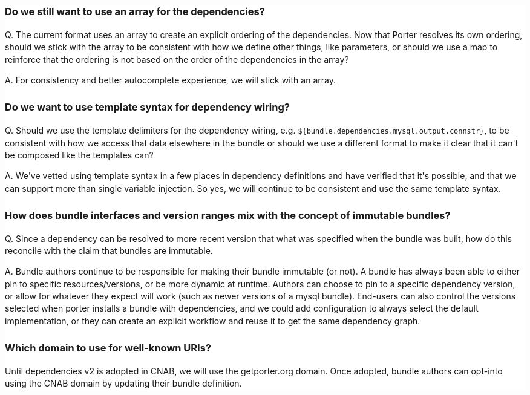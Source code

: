 ### Do we still want to use an array for the dependencies?

Q. The current format uses an array to create an explicit ordering of the dependencies.
Now that Porter resolves its own ordering, should we stick with the array to be consistent with how we define other things, like parameters, or should we use a map to reinforce that the ordering is not based on the order of the dependencies in the array?

A. For consistency and better autocomplete experience, we will stick with an array.

### Do we want to use template syntax for dependency wiring?

Q. Should we use the template delimiters for the dependency wiring, e.g. `${bundle.dependencies.mysql.output.connstr}`, to be consistent with how we access that data elsewhere in the bundle or should we use a different format to make it clear that it can't be composed like the templates can?

A. We've vetted using template syntax in a few places in dependency definitions and have verified that it's possible, and that we can support more than single variable injection. So yes, we will continue to be consistent and use the same template syntax.

### How does bundle interfaces and version ranges mix with the concept of immutable bundles?

Q. Since a dependency can be resolved to more recent version that what was specified when the bundle was built, how do this reconcile with the claim that bundles are immutable.

A. Bundle authors continue to be responsible for making their bundle immutable (or not).
A bundle has always been able to either pin to specific resources/versions, or be more dynamic at runtime.
Authors can choose to pin to a specific dependency version, or allow for whatever they expect will work (such as newer versions of a mysql bundle).
End-users can also control the versions selected when porter installs a bundle with dependencies, and we could add configuration to always select the default implementation, or they can create an explicit workflow and reuse it to get the same dependency graph.

### Which domain to use for well-known URIs?

Until dependencies v2 is adopted in CNAB, we will use the getporter.org domain.
Once adopted, bundle authors can opt-into using the CNAB domain by updating their bundle definition.

[PEP005]: https://github.com/getporter/proposals/blob/main/pep/005-mixins-are-bundles.md
